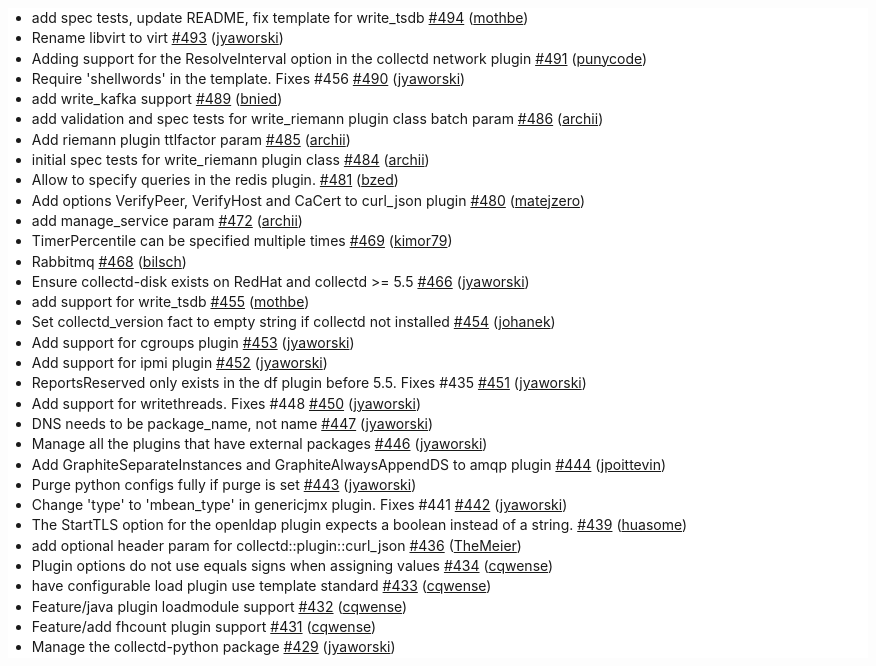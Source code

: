 - add spec tests, update README, fix template for write\_tsdb [\#494](https://github.com/voxpupuli/puppet-collectd/pull/494) ([mothbe](https://github.com/mothbe))
- Rename libvirt to virt [\#493](https://github.com/voxpupuli/puppet-collectd/pull/493) ([jyaworski](https://github.com/jyaworski))
- Adding support for the ResolveInterval option in the collectd network plugin [\#491](https://github.com/voxpupuli/puppet-collectd/pull/491) ([punycode](https://github.com/punycode))
- Require 'shellwords' in the template. Fixes \#456 [\#490](https://github.com/voxpupuli/puppet-collectd/pull/490) ([jyaworski](https://github.com/jyaworski))
- add write\_kafka support [\#489](https://github.com/voxpupuli/puppet-collectd/pull/489) ([bnied](https://github.com/bnied))
- add validation and spec tests for write\_riemann plugin class batch param [\#486](https://github.com/voxpupuli/puppet-collectd/pull/486) ([archii](https://github.com/archii))
- Add riemann plugin ttlfactor param [\#485](https://github.com/voxpupuli/puppet-collectd/pull/485) ([archii](https://github.com/archii))
- initial spec tests for write\_riemann plugin class [\#484](https://github.com/voxpupuli/puppet-collectd/pull/484) ([archii](https://github.com/archii))
- Allow to specify queries in the redis plugin. [\#481](https://github.com/voxpupuli/puppet-collectd/pull/481) ([bzed](https://github.com/bzed))
- Add options VerifyPeer, VerifyHost and CaCert to curl\_json plugin [\#480](https://github.com/voxpupuli/puppet-collectd/pull/480) ([matejzero](https://github.com/matejzero))
- add manage\_service param [\#472](https://github.com/voxpupuli/puppet-collectd/pull/472) ([archii](https://github.com/archii))
- TimerPercentile can be specified multiple times [\#469](https://github.com/voxpupuli/puppet-collectd/pull/469) ([kimor79](https://github.com/kimor79))
- Rabbitmq [\#468](https://github.com/voxpupuli/puppet-collectd/pull/468) ([bilsch](https://github.com/bilsch))
- Ensure collectd-disk exists on RedHat and collectd \>= 5.5 [\#466](https://github.com/voxpupuli/puppet-collectd/pull/466) ([jyaworski](https://github.com/jyaworski))
- add support for write\_tsdb [\#455](https://github.com/voxpupuli/puppet-collectd/pull/455) ([mothbe](https://github.com/mothbe))
- Set collectd\_version fact to empty string if collectd not installed [\#454](https://github.com/voxpupuli/puppet-collectd/pull/454) ([johanek](https://github.com/johanek))
- Add support for cgroups plugin [\#453](https://github.com/voxpupuli/puppet-collectd/pull/453) ([jyaworski](https://github.com/jyaworski))
- Add support for ipmi plugin [\#452](https://github.com/voxpupuli/puppet-collectd/pull/452) ([jyaworski](https://github.com/jyaworski))
- ReportsReserved only exists in the df plugin before 5.5. Fixes \#435 [\#451](https://github.com/voxpupuli/puppet-collectd/pull/451) ([jyaworski](https://github.com/jyaworski))
- Add support for writethreads. Fixes \#448 [\#450](https://github.com/voxpupuli/puppet-collectd/pull/450) ([jyaworski](https://github.com/jyaworski))
- DNS needs to be package\_name, not name [\#447](https://github.com/voxpupuli/puppet-collectd/pull/447) ([jyaworski](https://github.com/jyaworski))
- Manage all the plugins that have external packages [\#446](https://github.com/voxpupuli/puppet-collectd/pull/446) ([jyaworski](https://github.com/jyaworski))
- Add GraphiteSeparateInstances and GraphiteAlwaysAppendDS to amqp plugin [\#444](https://github.com/voxpupuli/puppet-collectd/pull/444) ([jpoittevin](https://github.com/jpoittevin))
- Purge python configs fully if purge is set [\#443](https://github.com/voxpupuli/puppet-collectd/pull/443) ([jyaworski](https://github.com/jyaworski))
- Change 'type' to 'mbean\_type' in genericjmx plugin. Fixes \#441 [\#442](https://github.com/voxpupuli/puppet-collectd/pull/442) ([jyaworski](https://github.com/jyaworski))
- The StartTLS option for the openldap plugin expects a boolean instead of a string. [\#439](https://github.com/voxpupuli/puppet-collectd/pull/439) ([huasome](https://github.com/huasome))
- add optional header param for collectd::plugin::curl\_json [\#436](https://github.com/voxpupuli/puppet-collectd/pull/436) ([TheMeier](https://github.com/TheMeier))
- Plugin options do not use equals signs when assigning values [\#434](https://github.com/voxpupuli/puppet-collectd/pull/434) ([cqwense](https://github.com/cqwense))
- have configurable load plugin use template standard [\#433](https://github.com/voxpupuli/puppet-collectd/pull/433) ([cqwense](https://github.com/cqwense))
- Feature/java plugin loadmodule support [\#432](https://github.com/voxpupuli/puppet-collectd/pull/432) ([cqwense](https://github.com/cqwense))
- Feature/add fhcount plugin support [\#431](https://github.com/voxpupuli/puppet-collectd/pull/431) ([cqwense](https://github.com/cqwense))
- Manage the collectd-python package [\#429](https://github.com/voxpupuli/puppet-collectd/pull/429) ([jyaworski](https://github.com/jyaworski))